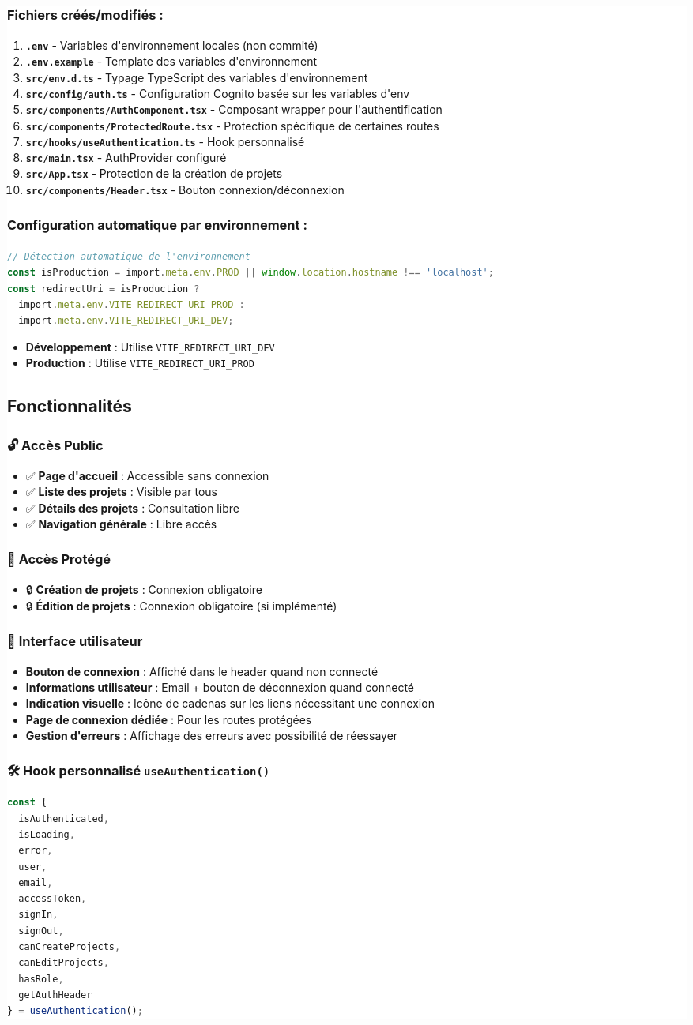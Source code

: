 ### Fichiers créés/modifiés :

1. **`.env`** - Variables d'environnement locales (non commité)
2. **`.env.example`** - Template des variables d'environnement
3. **`src/env.d.ts`** - Typage TypeScript des variables d'environnement
4. **`src/config/auth.ts`** - Configuration Cognito basée sur les variables d'env
5. **`src/components/AuthComponent.tsx`** - Composant wrapper pour l'authentification
6. **`src/components/ProtectedRoute.tsx`** - Protection spécifique de certaines routes
7. **`src/hooks/useAuthentication.ts`** - Hook personnalisé
8. **`src/main.tsx`** - AuthProvider configuré
9. **`src/App.tsx`** - Protection de la création de projets
10. **`src/components/Header.tsx`** - Bouton connexion/déconnexion

### Configuration automatique par environnement :

```typescript
// Détection automatique de l'environnement
const isProduction = import.meta.env.PROD || window.location.hostname !== 'localhost';
const redirectUri = isProduction ? 
  import.meta.env.VITE_REDIRECT_URI_PROD : 
  import.meta.env.VITE_REDIRECT_URI_DEV;
```

- **Développement** : Utilise `VITE_REDIRECT_URI_DEV`
- **Production** : Utilise `VITE_REDIRECT_URI_PROD`

## Fonctionnalités

### 🔓 **Accès Public**
- ✅ **Page d'accueil** : Accessible sans connexion
- ✅ **Liste des projets** : Visible par tous
- ✅ **Détails des projets** : Consultation libre
- ✅ **Navigation générale** : Libre accès

### 🔐 **Accès Protégé**
- 🔒 **Création de projets** : Connexion obligatoire
- 🔒 **Édition de projets** : Connexion obligatoire (si implémenté)

### 🎨 **Interface utilisateur**
- **Bouton de connexion** : Affiché dans le header quand non connecté
- **Informations utilisateur** : Email + bouton de déconnexion quand connecté
- **Indication visuelle** : Icône de cadenas sur les liens nécessitant une connexion
- **Page de connexion dédiée** : Pour les routes protégées
- **Gestion d'erreurs** : Affichage des erreurs avec possibilité de réessayer

### 🛠️ **Hook personnalisé `useAuthentication()`**

```typescript
const {
  isAuthenticated,
  isLoading,
  error,
  user,
  email,
  accessToken,
  signIn,
  signOut,
  canCreateProjects,
  canEditProjects,
  hasRole,
  getAuthHeader
} = useAuthentication();
```
